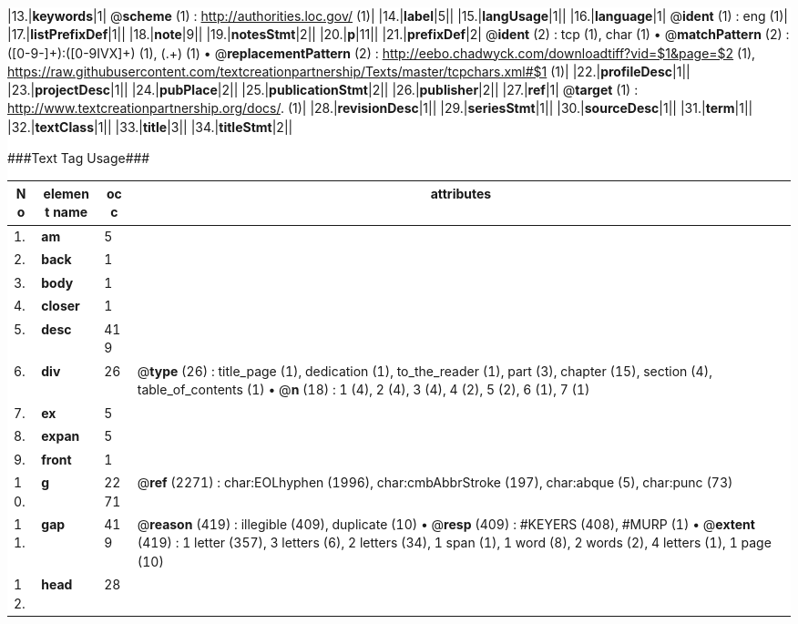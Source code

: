 |13.|__keywords__|1| @__scheme__ (1) : http://authorities.loc.gov/ (1)|
|14.|__label__|5||
|15.|__langUsage__|1||
|16.|__language__|1| @__ident__ (1) : eng (1)|
|17.|__listPrefixDef__|1||
|18.|__note__|9||
|19.|__notesStmt__|2||
|20.|__p__|11||
|21.|__prefixDef__|2| @__ident__ (2) : tcp (1), char (1)  •  @__matchPattern__ (2) : ([0-9\-]+):([0-9IVX]+) (1), (.+) (1)  •  @__replacementPattern__ (2) : http://eebo.chadwyck.com/downloadtiff?vid=$1&page=$2 (1), https://raw.githubusercontent.com/textcreationpartnership/Texts/master/tcpchars.xml#$1 (1)|
|22.|__profileDesc__|1||
|23.|__projectDesc__|1||
|24.|__pubPlace__|2||
|25.|__publicationStmt__|2||
|26.|__publisher__|2||
|27.|__ref__|1| @__target__ (1) : http://www.textcreationpartnership.org/docs/. (1)|
|28.|__revisionDesc__|1||
|29.|__seriesStmt__|1||
|30.|__sourceDesc__|1||
|31.|__term__|1||
|32.|__textClass__|1||
|33.|__title__|3||
|34.|__titleStmt__|2||


###Text Tag Usage###

|No|element name|occ|attributes|
|---|---|---|---|
|1.|__am__|5||
|2.|__back__|1||
|3.|__body__|1||
|4.|__closer__|1||
|5.|__desc__|419||
|6.|__div__|26| @__type__ (26) : title_page (1), dedication (1), to_the_reader (1), part (3), chapter (15), section (4), table_of_contents (1)  •  @__n__ (18) : 1 (4), 2 (4), 3 (4), 4 (2), 5 (2), 6 (1), 7 (1)|
|7.|__ex__|5||
|8.|__expan__|5||
|9.|__front__|1||
|10.|__g__|2271| @__ref__ (2271) : char:EOLhyphen (1996), char:cmbAbbrStroke (197), char:abque (5), char:punc (73)|
|11.|__gap__|419| @__reason__ (419) : illegible (409), duplicate (10)  •  @__resp__ (409) : #KEYERS (408), #MURP (1)  •  @__extent__ (419) : 1 letter (357), 3 letters (6), 2 letters (34), 1 span (1), 1 word (8), 2 words (2), 4 letters (1), 1 page (10)|
|12.|__head__|28||